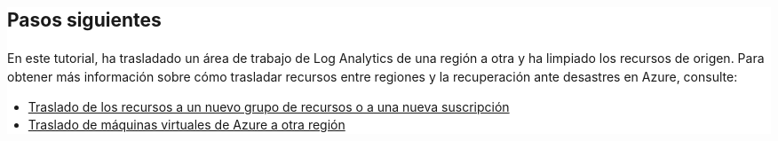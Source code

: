 ## <a name="next-steps"></a>Pasos siguientes

En este tutorial, ha trasladado un área de trabajo de Log Analytics de una región a otra y ha limpiado los recursos de origen. Para obtener más información sobre cómo trasladar recursos entre regiones y la recuperación ante desastres en Azure, consulte:

- [Traslado de los recursos a un nuevo grupo de recursos o a una nueva suscripción](../../azure-resource-manager/management/move-resource-group-and-subscription.md)
- [Traslado de máquinas virtuales de Azure a otra región](../../site-recovery/azure-to-azure-tutorial-migrate.md)